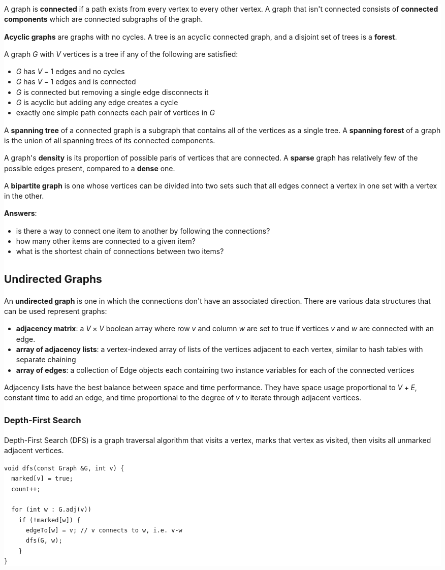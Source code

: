 A graph is **connected** if a path exists from every vertex to every other vertex. A graph that isn't connected consists of **connected components** which are connected subgraphs of the graph.

**Acyclic graphs** are graphs with no cycles. A tree is an acyclic connected graph, and a disjoint set of trees is a **forest**.

A graph $G$ with $V$ vertices is a tree if any of the following are satisfied:

* $G$ has $V - 1$ edges and no cycles
* $G$ has $V - 1$ edges and is connected
* $G$ is connected but removing a single edge disconnects it
* $G$ is acyclic but adding any edge creates a cycle
* exactly one simple path connects each pair of vertices in $G$

A **spanning tree** of a connected graph is a subgraph that contains all of the vertices as a single tree. A **spanning forest** of a graph is the union of all spanning trees of its connected components.

A graph's **density** is its proportion of possible paris of vertices that are connected. A **sparse** graph has relatively few of the possible edges present, compared to a **dense** one.

A **bipartite graph** is one whose vertices can be divided into two sets such that all edges connect a vertex in one set with a vertex in the other.

**Answers**:

* is there a way to connect one item to another by following the connections?
* how many other items are connected to a given item?
* what is the shortest chain of connections between two items?

## Undirected Graphs

An **undirected graph** is one in which the connections don't have an associated direction. There are various data structures that can be used represent graphs:

* **adjacency matrix**: a $V \times V$ boolean array where row $v$ and column $w$ are set to true if vertices $v$ and $w$ are connected with an edge.
* **array of adjacency lists**: a vertex-indexed array of lists of the vertices adjacent to each vertex, similar to hash tables with separate chaining
* **array of edges**: a collection of Edge objects each containing two instance variables for each of the connected vertices

Adjacency lists have the best balance between space and time performance. They have space usage proportional to $V + E$, constant time to add an edge, and time proportional to the degree of $v$ to iterate through adjacent vertices.

### Depth-First Search

Depth-First Search (DFS) is a graph traversal algorithm that visits a vertex, marks that vertex as visited, then visits all unmarked adjacent vertices.

~~~ {lang="cpp" text="depth-first search"}
void dfs(const Graph &G, int v) {
  marked[v] = true;
  count++;

  for (int w : G.adj(v))
    if (!marked[w]) {
      edgeTo[w] = v; // v connects to w, i.e. v-w
      dfs(G, w);
    }
}
~~~
